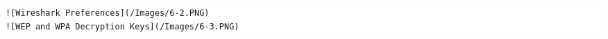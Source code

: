     ![Wireshark Preferences](/Images/6-2.PNG) 
    ![WEP and WPA Decryption Keys](/Images/6-3.PNG)  
 